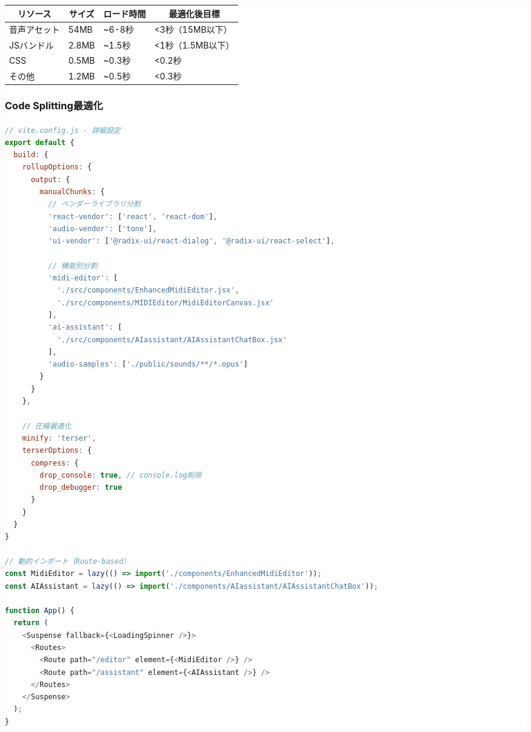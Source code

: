 | リソース | サイズ | ロード時間 | 最適化後目標 |
|---------|-------|----------|------------|
| 音声アセット | 54MB | ~6-8秒 | <3秒（15MB以下）|
| JSバンドル | 2.8MB | ~1.5秒 | <1秒（1.5MB以下）|
| CSS | 0.5MB | ~0.3秒 | <0.2秒 |
| その他 | 1.2MB | ~0.5秒 | <0.3秒 |

### Code Splitting最適化
```javascript
// vite.config.js - 詳細設定
export default {
  build: {
    rollupOptions: {
      output: {
        manualChunks: {
          // ベンダーライブラリ分割
          'react-vendor': ['react', 'react-dom'],
          'audio-vendor': ['tone'],
          'ui-vendor': ['@radix-ui/react-dialog', '@radix-ui/react-select'],

          // 機能別分割
          'midi-editor': [
            './src/components/EnhancedMidiEditor.jsx',
            './src/components/MIDIEditor/MidiEditorCanvas.jsx'
          ],
          'ai-assistant': [
            './src/components/AIassistant/AIAssistantChatBox.jsx'
          ],
          'audio-samples': ['./public/sounds/**/*.opus']
        }
      }
    },

    // 圧縮最適化
    minify: 'terser',
    terserOptions: {
      compress: {
        drop_console: true, // console.log削除
        drop_debugger: true
      }
    }
  }
}

// 動的インポート（Route-based）
const MidiEditor = lazy(() => import('./components/EnhancedMidiEditor'));
const AIAssistant = lazy(() => import('./components/AIassistant/AIAssistantChatBox'));

function App() {
  return (
    <Suspense fallback={<LoadingSpinner />}>
      <Routes>
        <Route path="/editor" element={<MidiEditor />} />
        <Route path="/assistant" element={<AIAssistant />} />
      </Routes>
    </Suspense>
  );
}
```
